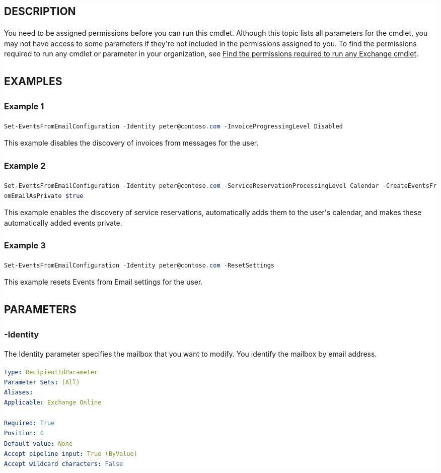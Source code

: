 ## DESCRIPTION
You need to be assigned permissions before you can run this cmdlet. Although this topic lists all parameters for the cmdlet, you may not have access to some parameters if they're not included in the permissions assigned to you. To find the permissions required to run any cmdlet or parameter in your organization, see [Find the permissions required to run any Exchange cmdlet](https://learn.microsoft.com/powershell/exchange/find-exchange-cmdlet-permissions).

## EXAMPLES

### Example 1
```powershell
Set-EventsFromEmailConfiguration -Identity peter@contoso.com -InvoiceProgressingLevel Disabled
```

This example disables the discovery of invoices from messages for the user.

### Example 2
```powershell
Set-EventsFromEmailConfiguration -Identity peter@contoso.com -ServiceReservationProcessingLevel Calendar -CreateEventsFromEmailAsPrivate $true
```

This example enables the discovery of service reservations, automatically adds them to the user's calendar, and makes these automatically added events private.

### Example 3
```powershell
Set-EventsFromEmailConfiguration -Identity peter@contoso.com -ResetSettings
```

This example resets Events from Email settings for the user.

## PARAMETERS

### -Identity
The Identity parameter specifies the mailbox that you want to modify. You identify the mailbox by email address.

```yaml
Type: RecipientIdParameter
Parameter Sets: (All)
Aliases:
Applicable: Exchange Online

Required: True
Position: 0
Default value: None
Accept pipeline input: True (ByValue)
Accept wildcard characters: False
```
